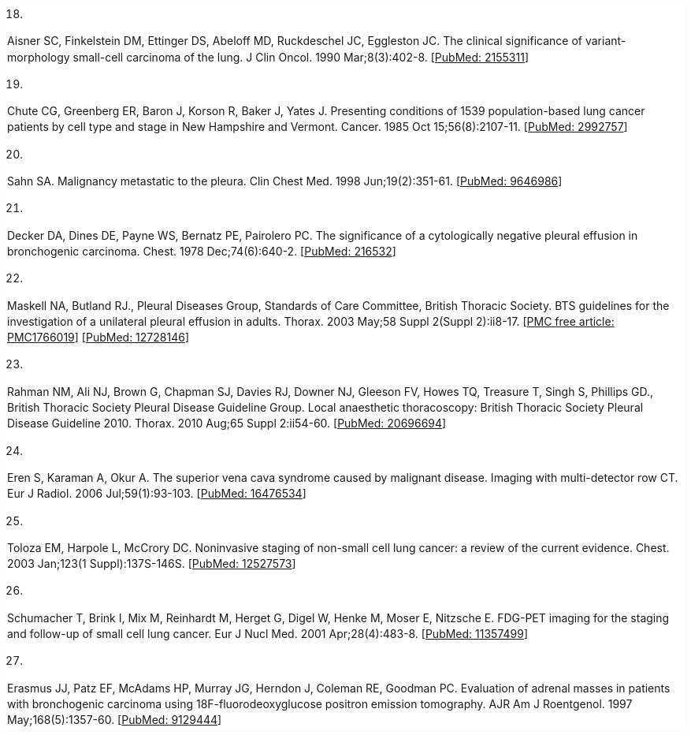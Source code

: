 18.

Aisner SC, Finkelstein DM, Ettinger DS, Abeloff MD, Ruckdeschel JC, Eggleston JC. The clinical significance of variant-morphology small-cell carcinoma of the lung. J Clin Oncol. 1990 Mar;8(3):402-8. \[[PubMed: 2155311](https://pubmed.ncbi.nlm.nih.gov/2155311)\]

19.

Chute CG, Greenberg ER, Baron J, Korson R, Baker J, Yates J. Presenting conditions of 1539 population-based lung cancer patients by cell type and stage in New Hampshire and Vermont. Cancer. 1985 Oct 15;56(8):2107-11. \[[PubMed: 2992757](https://pubmed.ncbi.nlm.nih.gov/2992757)\]

20.

Sahn SA. Malignancy metastatic to the pleura. Clin Chest Med. 1998 Jun;19(2):351-61. \[[PubMed: 9646986](https://pubmed.ncbi.nlm.nih.gov/9646986)\]

21.

Decker DA, Dines DE, Payne WS, Bernatz PE, Pairolero PC. The significance of a cytologically negative pleural effusion in bronchogenic carcinoma. Chest. 1978 Dec;74(6):640-2. \[[PubMed: 216532](https://pubmed.ncbi.nlm.nih.gov/216532)\]

22.

Maskell NA, Butland RJ., Pleural Diseases Group, Standards of Care Committee, British Thoracic Society. BTS guidelines for the investigation of a unilateral pleural effusion in adults. Thorax. 2003 May;58 Suppl 2(Suppl 2):ii8-17. \[[PMC free article: PMC1766019](/pmc/articles/PMC1766019/)\] \[[PubMed: 12728146](https://pubmed.ncbi.nlm.nih.gov/12728146)\]

23.

Rahman NM, Ali NJ, Brown G, Chapman SJ, Davies RJ, Downer NJ, Gleeson FV, Howes TQ, Treasure T, Singh S, Phillips GD., British Thoracic Society Pleural Disease Guideline Group. Local anaesthetic thoracoscopy: British Thoracic Society Pleural Disease Guideline 2010. Thorax. 2010 Aug;65 Suppl 2:ii54-60. \[[PubMed: 20696694](https://pubmed.ncbi.nlm.nih.gov/20696694)\]

24.

Eren S, Karaman A, Okur A. The superior vena cava syndrome caused by malignant disease. Imaging with multi-detector row CT. Eur J Radiol. 2006 Jul;59(1):93-103. \[[PubMed: 16476534](https://pubmed.ncbi.nlm.nih.gov/16476534)\]

25.

Toloza EM, Harpole L, McCrory DC. Noninvasive staging of non-small cell lung cancer: a review of the current evidence. Chest. 2003 Jan;123(1 Suppl):137S-146S. \[[PubMed: 12527573](https://pubmed.ncbi.nlm.nih.gov/12527573)\]

26.

Schumacher T, Brink I, Mix M, Reinhardt M, Herget G, Digel W, Henke M, Moser E, Nitzsche E. FDG-PET imaging for the staging and follow-up of small cell lung cancer. Eur J Nucl Med. 2001 Apr;28(4):483-8. \[[PubMed: 11357499](https://pubmed.ncbi.nlm.nih.gov/11357499)\]

27.

Erasmus JJ, Patz EF, McAdams HP, Murray JG, Herndon J, Coleman RE, Goodman PC. Evaluation of adrenal masses in patients with bronchogenic carcinoma using 18F-fluorodeoxyglucose positron emission tomography. AJR Am J Roentgenol. 1997 May;168(5):1357-60. \[[PubMed: 9129444](https://pubmed.ncbi.nlm.nih.gov/9129444)\]
